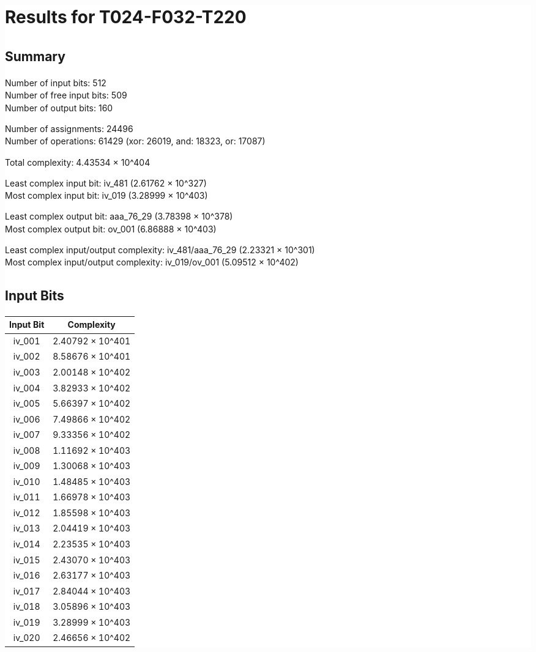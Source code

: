 # Results for T024-F032-T220

## Summary

Number of input bits: 512  
Number of free input bits: 509  
Number of output bits: 160

Number of assignments: 24496  
Number of operations: 61429
(xor: 26019,
and: 18323,
or: 17087)

Total complexity: 4.43534 × 10^404

Least complex input bit: iv_481 (2.61762 × 10^327)  
Most complex input bit: iv_019 (3.28999 × 10^403)

Least complex output bit: aaa_76_29 (3.78398 × 10^378)  
Most complex output bit: ov_001 (6.86888 × 10^403)

Least complex input/output complexity: iv_481/aaa_76_29 (2.23321 × 10^301)  
Most complex input/output complexity: iv_019/ov_001 (5.09512 × 10^402)

## Input Bits

| Input Bit | Complexity |
|:---------:|:----------:|
| iv_001 | 2.40792 × 10^401 |
| iv_002 | 8.58676 × 10^401 |
| iv_003 | 2.00148 × 10^402 |
| iv_004 | 3.82933 × 10^402 |
| iv_005 | 5.66397 × 10^402 |
| iv_006 | 7.49866 × 10^402 |
| iv_007 | 9.33356 × 10^402 |
| iv_008 | 1.11692 × 10^403 |
| iv_009 | 1.30068 × 10^403 |
| iv_010 | 1.48485 × 10^403 |
| iv_011 | 1.66978 × 10^403 |
| iv_012 | 1.85598 × 10^403 |
| iv_013 | 2.04419 × 10^403 |
| iv_014 | 2.23535 × 10^403 |
| iv_015 | 2.43070 × 10^403 |
| iv_016 | 2.63177 × 10^403 |
| iv_017 | 2.84044 × 10^403 |
| iv_018 | 3.05896 × 10^403 |
| iv_019 | 3.28999 × 10^403 |
| iv_020 | 2.46656 × 10^402 |